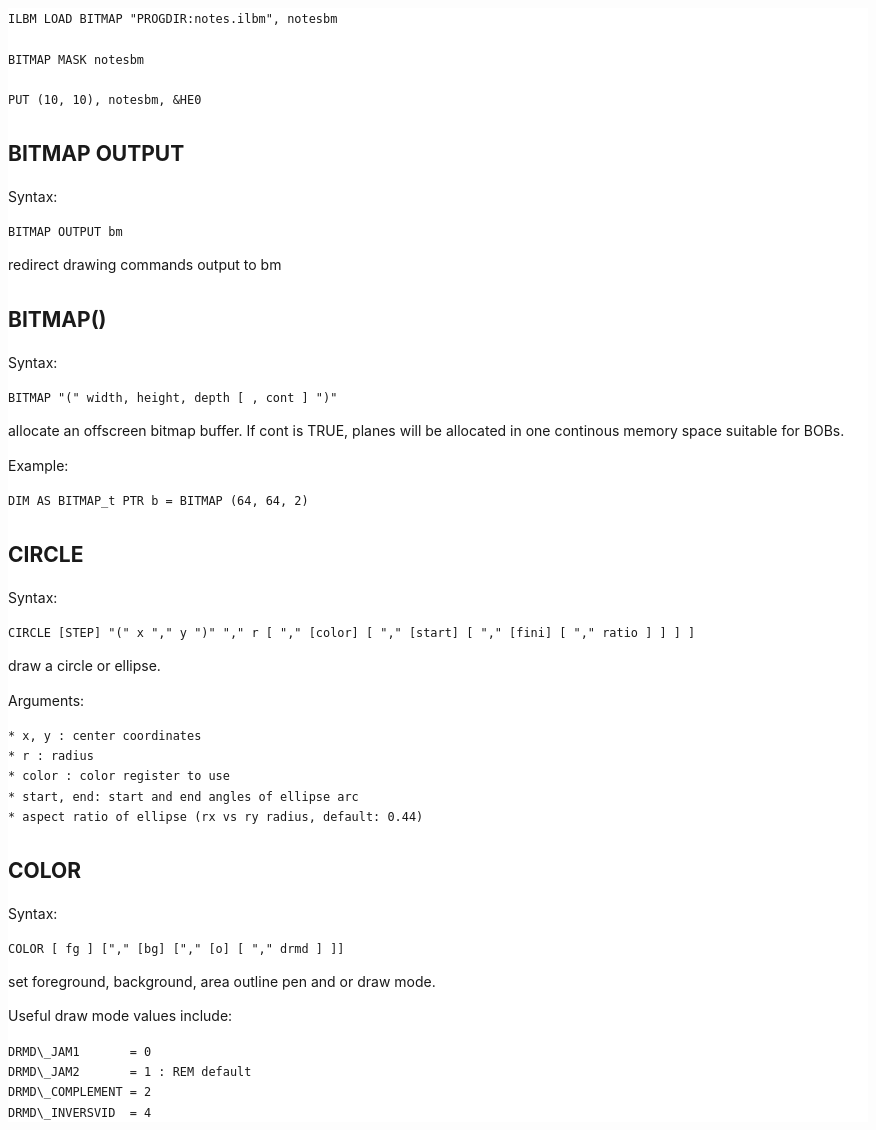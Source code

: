     ILBM LOAD BITMAP "PROGDIR:notes.ilbm", notesbm

    BITMAP MASK notesbm

    PUT (10, 10), notesbm, &HE0


## BITMAP OUTPUT

Syntax:

    BITMAP OUTPUT bm

redirect drawing commands output to bm


## BITMAP()

Syntax:

    BITMAP "(" width, height, depth [ , cont ] ")"

allocate an offscreen bitmap buffer. If cont is TRUE, planes will be
allocated in one continous memory space suitable for BOBs.

Example:

    DIM AS BITMAP_t PTR b = BITMAP (64, 64, 2)


## CIRCLE

Syntax:

    CIRCLE [STEP] "(" x "," y ")" "," r [ "," [color] [ "," [start] [ "," [fini] [ "," ratio ] ] ] ]

draw a circle or ellipse.

Arguments:

    * x, y : center coordinates
    * r : radius
    * color : color register to use
    * start, end: start and end angles of ellipse arc
    * aspect ratio of ellipse (rx vs ry radius, default: 0.44)


## COLOR

Syntax:

    COLOR [ fg ] ["," [bg] ["," [o] [ "," drmd ] ]]

set foreground, background, area outline pen and or draw mode.

Useful draw mode values include:

    DRMD\_JAM1       = 0
    DRMD\_JAM2       = 1 : REM default
    DRMD\_COMPLEMENT = 2
    DRMD\_INVERSVID  = 4
